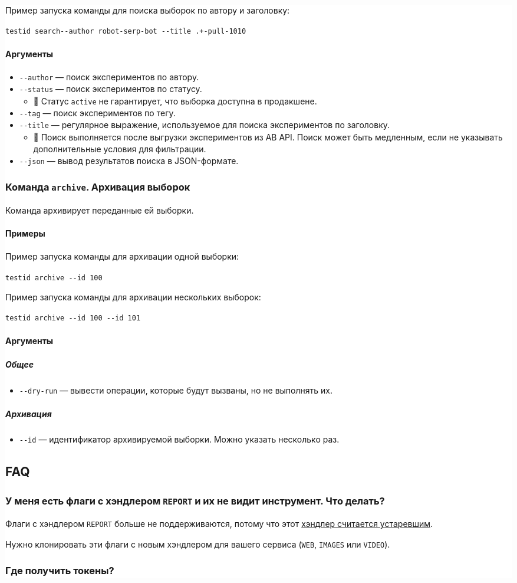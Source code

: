 Пример запуска команды для поиска выборок по автору и заголовку:

```console
testid search--author robot-serp-bot --title .+-pull-1010
```

#### Аргументы

* `--author` — поиск экспериментов по автору.
* `--status` — поиск экспериментов по статусу.
  * :book: Статус `active` не гарантирует, что выборка доступна в продакшене.
* `--tag` — поиск экспериментов по тегу.
* `--title` — регулярное выражение, используемое для поиска экспериментов по заголовку.
  * :book: Поиск выполняется после выгрузки экспериментов из AB API. Поиск может быть медленным, если не указывать дополнительные условия для фильтрации.
* `--json` — вывод результатов поиска в JSON-формате.

### Команда `archive`. Архивация выборок

Команда архивирует переданные ей выборки.

#### Примеры

Пример запуска команды для архивации одной выборки:

```console
testid archive --id 100
```

Пример запуска команды для архивации нескольких выборок:

```console
testid archive --id 100 --id 101
```

#### Аргументы

##### Общее

* `--dry-run` — вывести операции, которые будут вызваны, но не выполнять их.

##### Архивация

* `--id` — идентификатор архивируемой выборки. Можно указать несколько раз.

## FAQ

### У меня есть флаги с хэндлером `REPORT` и их не видит инструмент. Что делать?

Флаги с хэндлером `REPORT` больше не поддерживаются, потому что этот [хэндлер считается устаревшим](https://wiki.yandex-team.ru/serp/experiments/docs/report-webvideoimg/).

Нужно клонировать эти флаги с новым хэндлером для вашего сервиса (`WEB`, `IMAGES` или `VIDEO`).

### Где получить токены?

